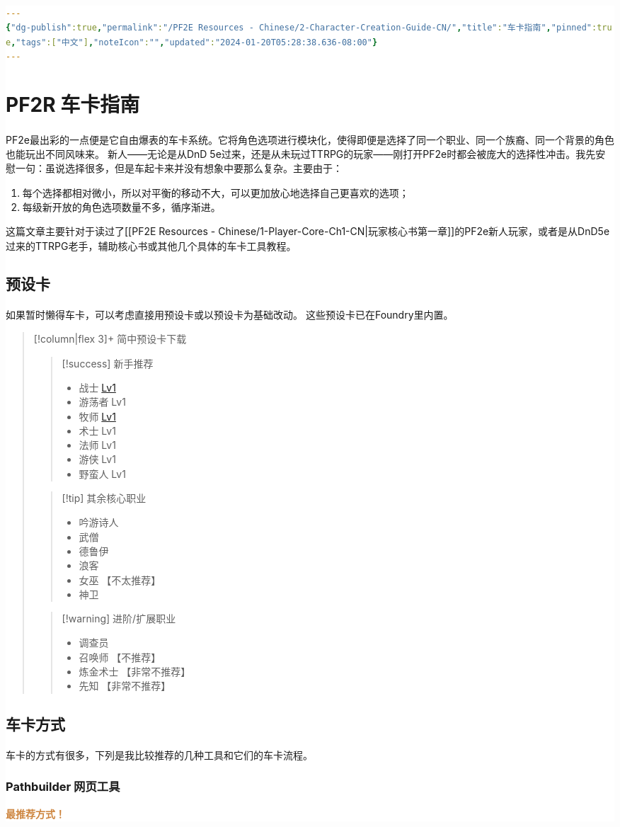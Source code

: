 ```yaml
---
{"dg-publish":true,"permalink":"/PF2E Resources - Chinese/2-Character-Creation-Guide-CN/","title":"车卡指南","pinned":true,"tags":["中文"],"noteIcon":"","updated":"2024-01-20T05:28:38.636-08:00"}
---
```


# PF2R 车卡指南

PF2e最出彩的一点便是它自由爆表的车卡系统。它将角色选项进行模块化，使得即便是选择了同一个职业、同一个族裔、同一个背景的角色也能玩出不同风味来。
新人——无论是从DnD 5e过来，还是从未玩过TTRPG的玩家——刚打开PF2e时都会被庞大的选择性冲击。我先安慰一句：虽说选择很多，但是车起卡来并没有想象中要那么复杂。主要由于：
1. 每个选择都相对微小，所以对平衡的移动不大，可以更加放心地选择自己更喜欢的选项；
2. 每级新开放的角色选项数量不多，循序渐进。

这篇文章主要针对于读过了[[PF2E Resources - Chinese/1-Player-Core-Ch1-CN\|玩家核心书第一章]]的PF2e新人玩家，或者是从DnD5e过来的TTRPG老手，辅助核心书或其他几个具体的车卡工具教程。

## 预设卡
如果暂时懒得车卡，可以考虑直接用预设卡或以预设卡为基础改动。
这些预设卡已在Foundry里内置。
>[!column|flex 3]+ 简中预设卡下载
>> [!success] 新手推荐
>> - 战士 [Lv1](https://cowtransfer.com/s/9fc33aaea58442)  
>> - 游荡者 Lv1
>> - 牧师 [Lv1](https://cowtransfer.com/s/0ea920ca583647)
>> - 术士 Lv1
>> - 法师 Lv1
>> - 游侠 Lv1
>> - 野蛮人 Lv1
>
>> [!tip] 其余核心职业
>> - 吟游诗人 
>> - 武僧
>> - 德鲁伊
>> - 浪客
>> - 女巫 【不太推荐】
>> - 神卫
>
>> [!warning] 进阶/扩展职业
>> - 调查员 
>> - 召唤师 【不推荐】
>> - 炼金术士 【非常不推荐】
>> - 先知 【非常不推荐】 

## 车卡方式
车卡的方式有很多，下列是我比较推荐的几种工具和它们的车卡流程。

### Pathbuilder 网页工具
<span style="color:Peru"><strong>最推荐方式！</strong></span>
